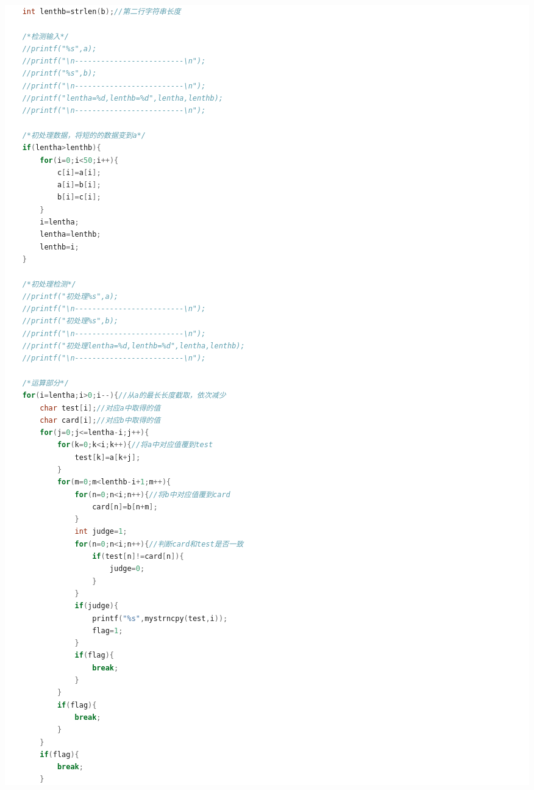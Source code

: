 ```c
    int lenthb=strlen(b);//第二行字符串长度 

    /*检测输入*/
    //printf("%s",a); 
    //printf("\n-------------------------\n");
    //printf("%s",b);
    //printf("\n-------------------------\n");
    //printf("lentha=%d,lenthb=%d",lentha,lenthb);
    //printf("\n-------------------------\n");

    /*初处理数据，将短的的数据变到a*/
    if(lentha>lenthb){
        for(i=0;i<50;i++){
            c[i]=a[i];
            a[i]=b[i];
            b[i]=c[i];
        }
        i=lentha;
        lentha=lenthb;
        lenthb=i;
    }

    /*初处理检测*/
    //printf("初处理%s",a); 
    //printf("\n-------------------------\n");
    //printf("初处理%s",b);
    //printf("\n-------------------------\n");
    //printf("初处理lentha=%d,lenthb=%d",lentha,lenthb);
    //printf("\n-------------------------\n");

    /*运算部分*/
    for(i=lentha;i>0;i--){//从a的最长长度截取，依次减少 
        char test[i];//对应a中取得的值 
        char card[i];//对应b中取得的值 
        for(j=0;j<=lentha-i;j++){
            for(k=0;k<i;k++){//将a中对应值覆到test 
                test[k]=a[k+j];
            }
            for(m=0;m<lenthb-i+1;m++){
                for(n=0;n<i;n++){//将b中对应值覆到card 
                    card[n]=b[n+m];
                }
                int judge=1;
                for(n=0;n<i;n++){//判断card和test是否一致 
                    if(test[n]!=card[n]){
                        judge=0;
                    }
                }
                if(judge){
                    printf("%s",mystrncpy(test,i));
                    flag=1;
                }
                if(flag){
                    break;
                }
            }
            if(flag){
                break;
            }
        }
        if(flag){
            break;
        }
```